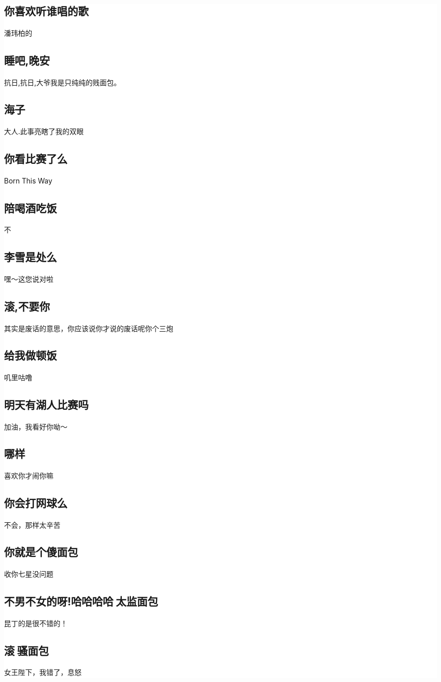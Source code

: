 ## 你喜欢听谁唱的歌
潘玮柏的

## 睡吧,晚安
抗日,抗日,大爷我是只纯纯的贱面包。

## 海子
大人.此事亮瞎了我的双眼

## 你看比赛了么
Born This Way

## 陪喝酒吃饭
不

## 李雪是处么
嘿〜这您说对啦

## 滚,不要你
其实是废话的意思，你应该说你才说的废话呢你个三炮

## 给我做顿饭
叽里咕噜

## 明天有湖人比赛吗
加油，我看好你呦〜

## 哪样
喜欢你才闹你嘛

## 你会打网球么
不会，那样太辛苦

## 你就是个傻面包
收你七星没问题

## 不男不女的呀!哈哈哈哈   太监面包
昆丁的是很不错的！

## 滚 骚面包
女王陛下，我错了，息怒
